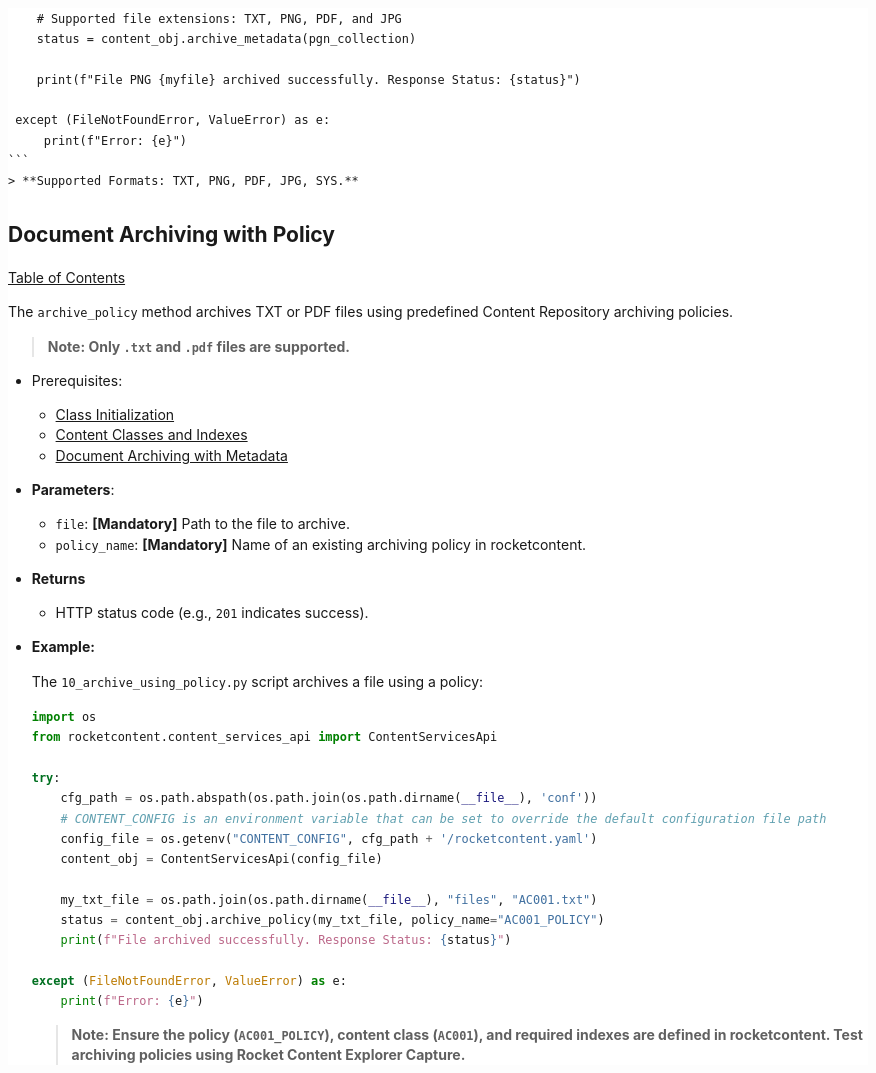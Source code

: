         # Supported file extensions: TXT, PNG, PDF, and JPG
        status = content_obj.archive_metadata(pgn_collection)
        
        print(f"File PNG {myfile} archived successfully. Response Status: {status}") 
    
     except (FileNotFoundError, ValueError) as e:
         print(f"Error: {e}") 
    ```
    > **Supported Formats: TXT, PNG, PDF, JPG, SYS.**

## Document Archiving with Policy
[Table of Contents](#table-of-contents)

   The `archive_policy` method archives TXT or PDF files using predefined Content Repository archiving policies.
   > **Note: Only `.txt` and `.pdf` files are supported.**

* Prerequisites:
    - [Class Initialization](#class-initialization)
    - [Content Classes and Indexes](#content-classes-and-indexes)
    - [Document Archiving with Metadata](#document-archiving-with-metadata)

* **Parameters**:
    - `file`: **[Mandatory]** Path to the file to archive.
    - `policy_name`: **[Mandatory]** Name of an existing archiving policy in rocketcontent.

* **Returns** 
   - HTTP status code (e.g., `201` indicates success).

* **Example:**

   The `10_archive_using_policy.py` script archives a file using a policy:

    ```python
    import os
    from rocketcontent.content_services_api import ContentServicesApi

    try:
        cfg_path = os.path.abspath(os.path.join(os.path.dirname(__file__), 'conf'))
        # CONTENT_CONFIG is an environment variable that can be set to override the default configuration file path
        config_file = os.getenv("CONTENT_CONFIG", cfg_path + '/rocketcontent.yaml')         
        content_obj = ContentServicesApi(config_file)

        my_txt_file = os.path.join(os.path.dirname(__file__), "files", "AC001.txt")
        status = content_obj.archive_policy(my_txt_file, policy_name="AC001_POLICY")
        print(f"File archived successfully. Response Status: {status}")

    except (FileNotFoundError, ValueError) as e:
        print(f"Error: {e}")  
    ```    
  > **Note: Ensure the policy (`AC001_POLICY`), content class (`AC001`), and required indexes are defined in rocketcontent. Test archiving policies using Rocket Content Explorer Capture.**
